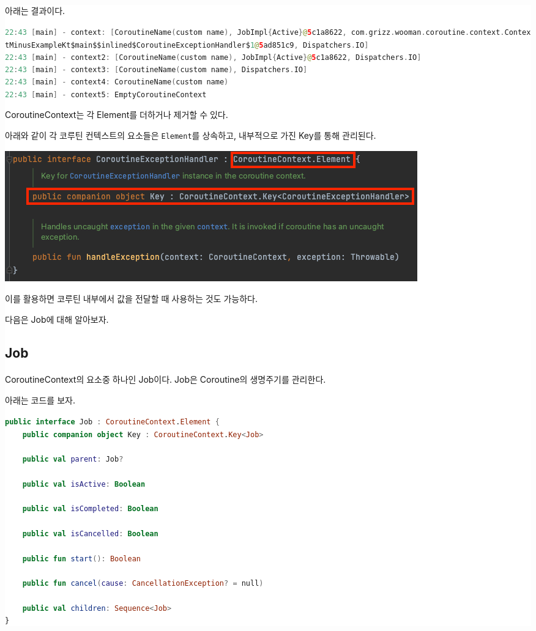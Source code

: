 ```kotlin
```

아래는 결과이다. 
```kotlin
22:43 [main] - context: [CoroutineName(custom name), JobImpl{Active}@5c1a8622, com.grizz.wooman.coroutine.context.ContextMinusExampleKt$main$$inlined$CoroutineExceptionHandler$1@5ad851c9, Dispatchers.IO]
22:43 [main] - context2: [CoroutineName(custom name), JobImpl{Active}@5c1a8622, Dispatchers.IO]
22:43 [main] - context3: [CoroutineName(custom name), Dispatchers.IO]
22:43 [main] - context4: CoroutineName(custom name)
22:43 [main] - context5: EmptyCoroutineContext
```

CoroutineContext는 각 Element를 더하거나 제거할 수 있다.

아래와 같이 각 코루틴 컨텍스트의 요소들은 `Element`를 상속하고, 내부적으로 가진 Key를 통해 관리된다.

![img_3.png](img_3.png)

이를 활용하면 코루틴 내부에서 값을 전달할 때 사용하는 것도 가능하다.

다음은 Job에 대해 알아보자.

## Job

CoroutineContext의 요소중 하나인 Job이다. Job은 Coroutine의 생명주기를 관리한다.

아래는 코드를 보자.

```kotlin
public interface Job : CoroutineContext.Element {
    public companion object Key : CoroutineContext.Key<Job>
    
    public val parent: Job?
    
    public val isActive: Boolean
    
    public val isCompleted: Boolean
    
    public val isCancelled: Boolean
    
    public fun start(): Boolean
    
    public fun cancel(cause: CancellationException? = null)

    public val children: Sequence<Job>
}
```
